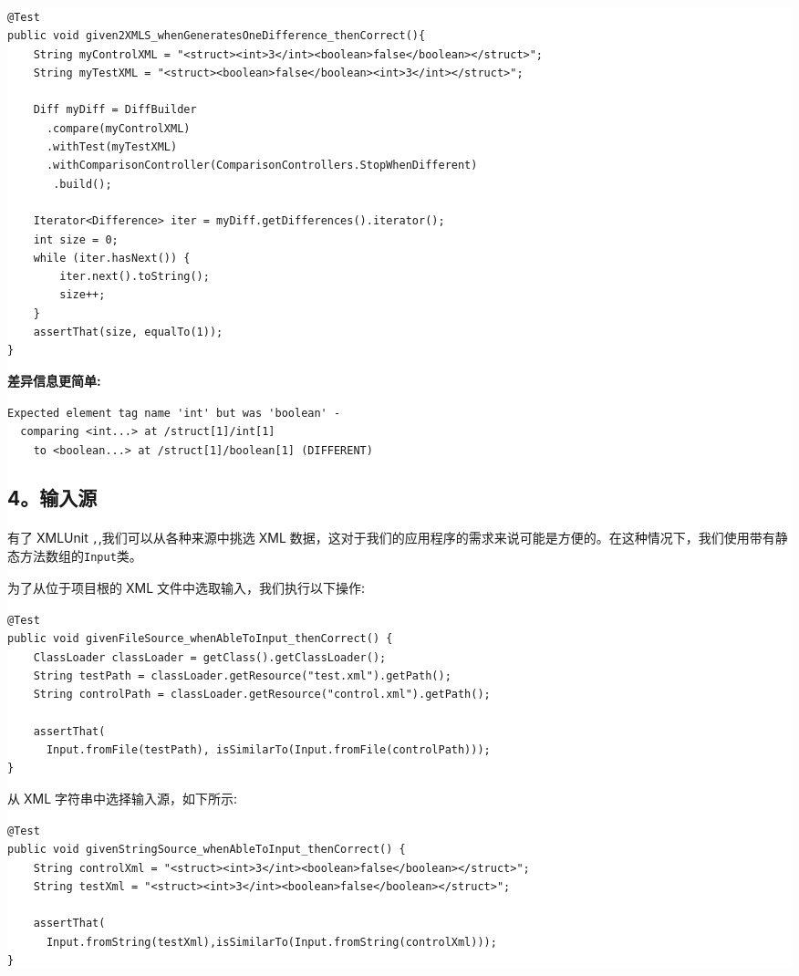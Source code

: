 ```
@Test
public void given2XMLS_whenGeneratesOneDifference_thenCorrect(){
    String myControlXML = "<struct><int>3</int><boolean>false</boolean></struct>";
    String myTestXML = "<struct><boolean>false</boolean><int>3</int></struct>";

    Diff myDiff = DiffBuilder
      .compare(myControlXML)
      .withTest(myTestXML)
      .withComparisonController(ComparisonControllers.StopWhenDifferent)
       .build();

    Iterator<Difference> iter = myDiff.getDifferences().iterator();
    int size = 0;
    while (iter.hasNext()) {
        iter.next().toString();
        size++;
    }
    assertThat(size, equalTo(1));
}
```

**差异信息更简单:**

```
Expected element tag name 'int' but was 'boolean' - 
  comparing <int...> at /struct[1]/int[1] 
    to <boolean...> at /struct[1]/boolean[1] (DIFFERENT)
```

## 4。输入源

有了 XMLUnit `,`,我们可以从各种来源中挑选 XML 数据，这对于我们的应用程序的需求来说可能是方便的。在这种情况下，我们使用带有静态方法数组的`Input`类。

为了从位于项目根的 XML 文件中选取输入，我们执行以下操作:

```
@Test
public void givenFileSource_whenAbleToInput_thenCorrect() {
    ClassLoader classLoader = getClass().getClassLoader();
    String testPath = classLoader.getResource("test.xml").getPath();
    String controlPath = classLoader.getResource("control.xml").getPath();

    assertThat(
      Input.fromFile(testPath), isSimilarTo(Input.fromFile(controlPath)));
}
```

从 XML 字符串中选择输入源，如下所示:

```
@Test
public void givenStringSource_whenAbleToInput_thenCorrect() {
    String controlXml = "<struct><int>3</int><boolean>false</boolean></struct>";
    String testXml = "<struct><int>3</int><boolean>false</boolean></struct>";

    assertThat(
      Input.fromString(testXml),isSimilarTo(Input.fromString(controlXml)));
}
```
